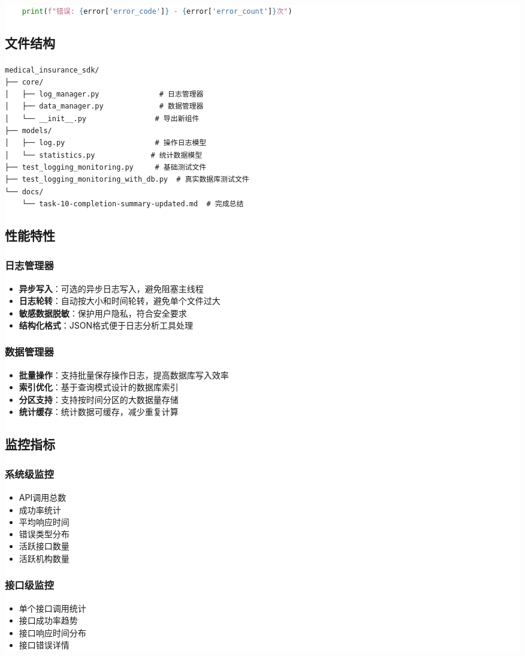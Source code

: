 ```python
    print(f"错误: {error['error_code']} - {error['error_count']}次")
```

## 文件结构

```
medical_insurance_sdk/
├── core/
│   ├── log_manager.py              # 日志管理器
│   ├── data_manager.py             # 数据管理器
│   └── __init__.py                # 导出新组件
├── models/
│   ├── log.py                     # 操作日志模型
│   └── statistics.py             # 统计数据模型
├── test_logging_monitoring.py     # 基础测试文件
├── test_logging_monitoring_with_db.py  # 真实数据库测试文件
└── docs/
    └── task-10-completion-summary-updated.md  # 完成总结
```

## 性能特性

### 日志管理器
- **异步写入**：可选的异步日志写入，避免阻塞主线程
- **日志轮转**：自动按大小和时间轮转，避免单个文件过大
- **敏感数据脱敏**：保护用户隐私，符合安全要求
- **结构化格式**：JSON格式便于日志分析工具处理

### 数据管理器
- **批量操作**：支持批量保存操作日志，提高数据库写入效率
- **索引优化**：基于查询模式设计的数据库索引
- **分区支持**：支持按时间分区的大数据量存储
- **统计缓存**：统计数据可缓存，减少重复计算

## 监控指标

### 系统级监控
- API调用总数
- 成功率统计
- 平均响应时间
- 错误类型分布
- 活跃接口数量
- 活跃机构数量

### 接口级监控
- 单个接口调用统计
- 接口成功率趋势
- 接口响应时间分布
- 接口错误详情
